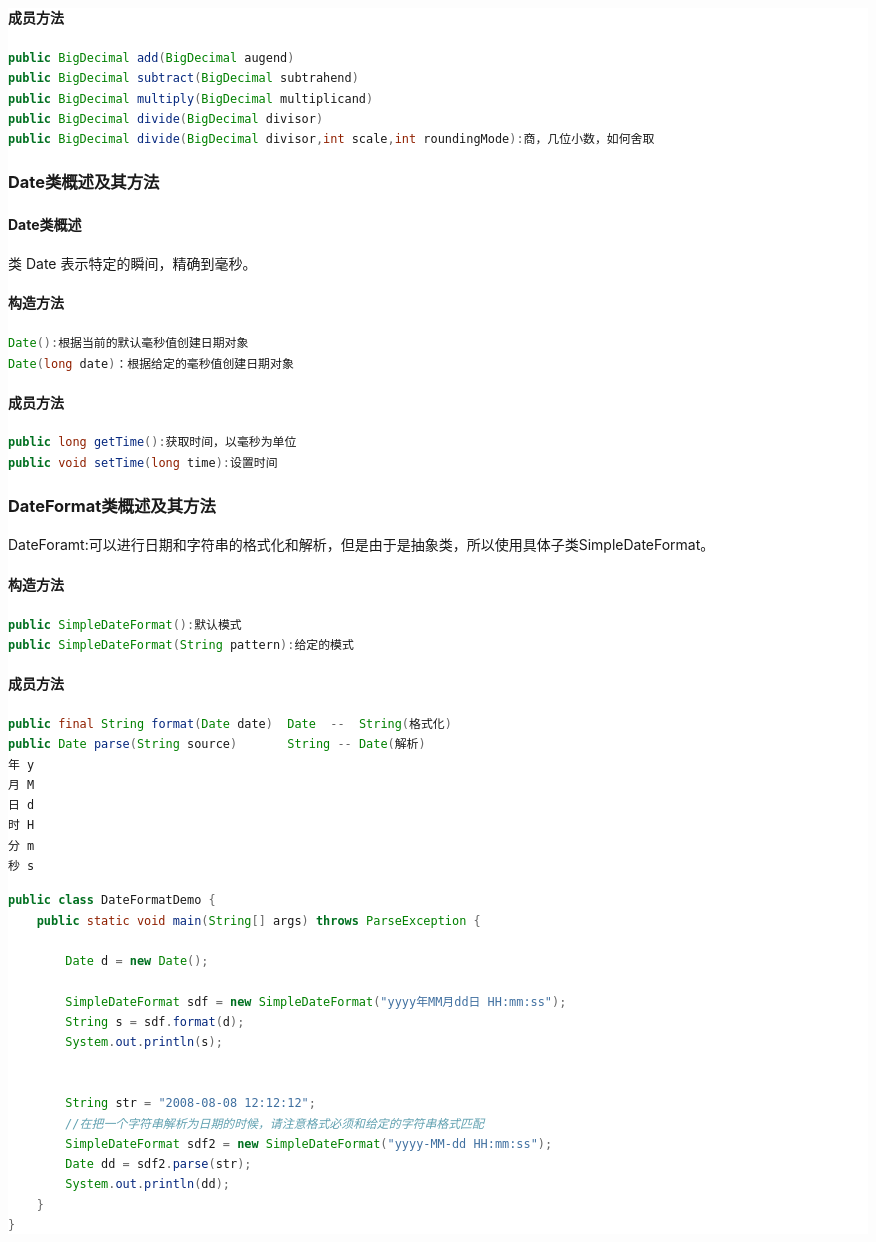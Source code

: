 #### 成员方法
```java
public BigDecimal add(BigDecimal augend)
public BigDecimal subtract(BigDecimal subtrahend)
public BigDecimal multiply(BigDecimal multiplicand)
public BigDecimal divide(BigDecimal divisor)
public BigDecimal divide(BigDecimal divisor,int scale,int roundingMode):商，几位小数，如何舍取
```

### Date类概述及其方法
#### Date类概述
类 Date 表示特定的瞬间，精确到毫秒。

#### 构造方法
```java
Date():根据当前的默认毫秒值创建日期对象
Date(long date)：根据给定的毫秒值创建日期对象
```

#### 成员方法
```java
public long getTime():获取时间，以毫秒为单位
public void setTime(long time):设置时间
```

### DateFormat类概述及其方法
DateForamt:可以进行日期和字符串的格式化和解析，但是由于是抽象类，所以使用具体子类SimpleDateFormat。
#### 构造方法
```java
public SimpleDateFormat():默认模式
public SimpleDateFormat(String pattern):给定的模式
```

#### 成员方法
```java
public final String format(Date date)  Date	 --	 String(格式化)
public Date parse(String source)       String -- Date(解析)
年 y
月 M
日 d
时 H
分 m
秒 s
```

```java
public class DateFormatDemo {
	public static void main(String[] args) throws ParseException {

		Date d = new Date();

		SimpleDateFormat sdf = new SimpleDateFormat("yyyy年MM月dd日 HH:mm:ss");
		String s = sdf.format(d);
		System.out.println(s);


		String str = "2008-08-08 12:12:12";
		//在把一个字符串解析为日期的时候，请注意格式必须和给定的字符串格式匹配
		SimpleDateFormat sdf2 = new SimpleDateFormat("yyyy-MM-dd HH:mm:ss");
		Date dd = sdf2.parse(str);
		System.out.println(dd);
	}
}
```

